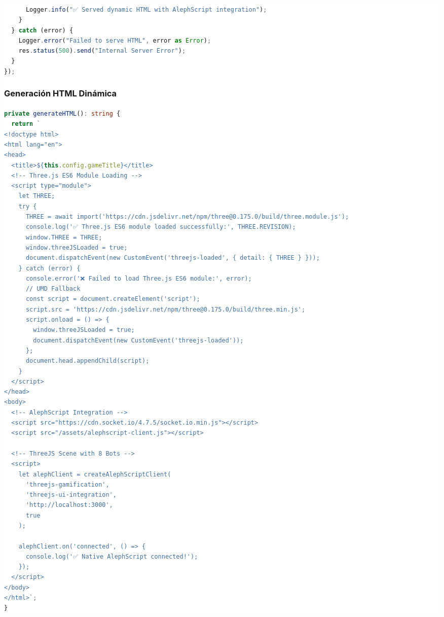```typescript
      Logger.info("✅ Served dynamic HTML with AlephScript integration");
    }
  } catch (error) {
    Logger.error("Failed to serve HTML", error as Error);
    res.status(500).send("Internal Server Error");
  }
});
```

### Generación HTML Dinámica

```typescript
private generateHTML(): string {
  return `
<!doctype html>
<html lang="en">
<head>
  <title>${this.config.gameTitle}</title>
  <!-- Three.js ES6 Module Loading -->
  <script type="module">
    let THREE;
    try {
      THREE = await import('https://cdn.jsdelivr.net/npm/three@0.175.0/build/three.module.js');
      console.log('✅ Three.js ES6 module loaded successfully:', THREE.REVISION);
      window.THREE = THREE;
      window.threeJSLoaded = true;
      document.dispatchEvent(new CustomEvent('threejs-loaded', { detail: { THREE } }));
    } catch (error) {
      console.error('❌ Failed to load Three.js ES6 module:', error);
      // UMD Fallback
      const script = document.createElement('script');
      script.src = 'https://cdn.jsdelivr.net/npm/three@0.175.0/build/three.min.js';
      script.onload = () => {
        window.threeJSLoaded = true;
        document.dispatchEvent(new CustomEvent('threejs-loaded'));
      };
      document.head.appendChild(script);
    }
  </script>
</head>
<body>
  <!-- AlephScript Integration -->
  <script src="https://cdn.socket.io/4.7.5/socket.io.min.js"></script>
  <script src="/assets/alephscript-client.js"></script>
  
  <!-- ThreeJS Scene with 8 Bots -->
  <script>
    let alephClient = createAlephScriptClient(
      'threejs-gamification',
      'threejs-ui-integration', 
      'http://localhost:3000',
      true
    );
    
    alephClient.on('connected', () => {
      console.log('✅ Native AlephScript connected!');
    });
  </script>
</body>
</html>`;
}
```
